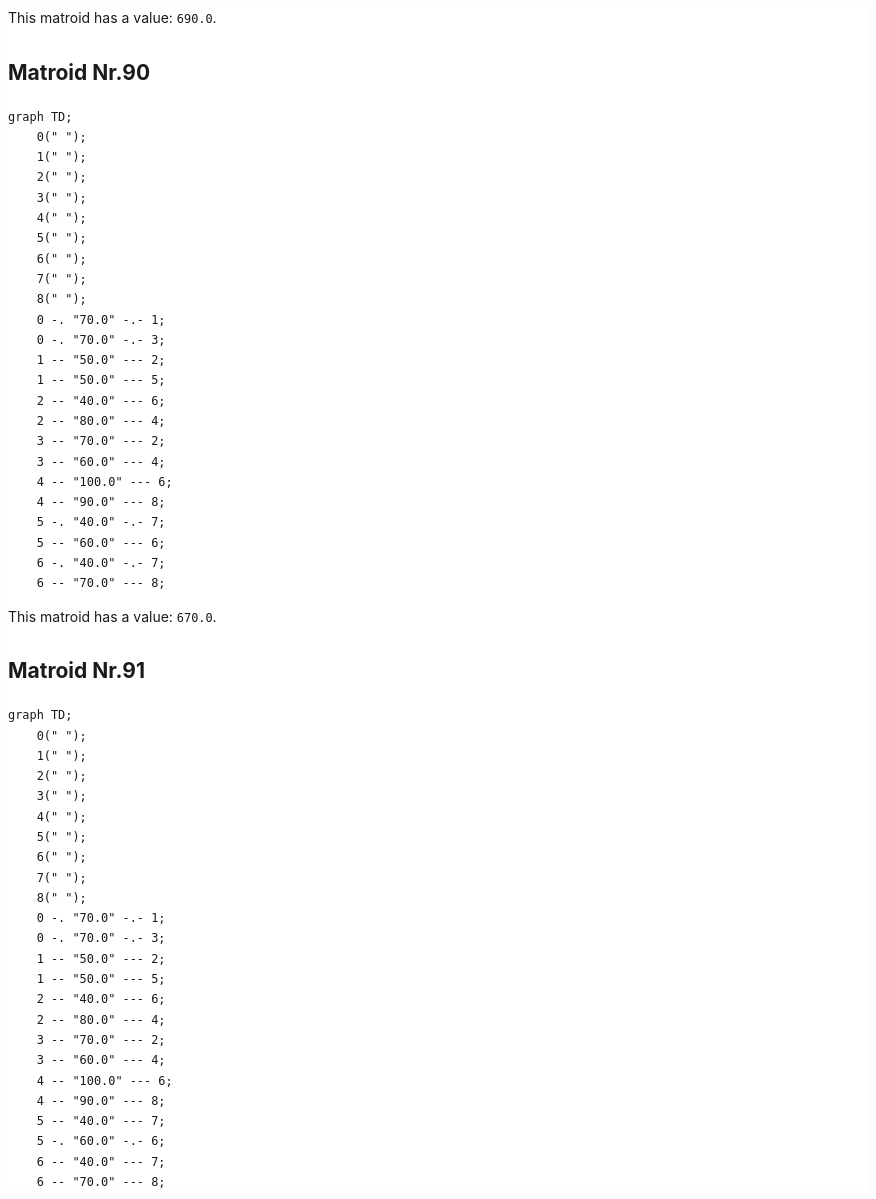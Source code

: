 This matroid has a value: `690.0`.

## Matroid Nr.90

```mermaid
graph TD;
	0(" ");
	1(" ");
	2(" ");
	3(" ");
	4(" ");
	5(" ");
	6(" ");
	7(" ");
	8(" ");
	0 -. "70.0" -.- 1;
	0 -. "70.0" -.- 3;
	1 -- "50.0" --- 2;
	1 -- "50.0" --- 5;
	2 -- "40.0" --- 6;
	2 -- "80.0" --- 4;
	3 -- "70.0" --- 2;
	3 -- "60.0" --- 4;
	4 -- "100.0" --- 6;
	4 -- "90.0" --- 8;
	5 -. "40.0" -.- 7;
	5 -- "60.0" --- 6;
	6 -. "40.0" -.- 7;
	6 -- "70.0" --- 8;
```

This matroid has a value: `670.0`.

## Matroid Nr.91

```mermaid
graph TD;
	0(" ");
	1(" ");
	2(" ");
	3(" ");
	4(" ");
	5(" ");
	6(" ");
	7(" ");
	8(" ");
	0 -. "70.0" -.- 1;
	0 -. "70.0" -.- 3;
	1 -- "50.0" --- 2;
	1 -- "50.0" --- 5;
	2 -- "40.0" --- 6;
	2 -- "80.0" --- 4;
	3 -- "70.0" --- 2;
	3 -- "60.0" --- 4;
	4 -- "100.0" --- 6;
	4 -- "90.0" --- 8;
	5 -- "40.0" --- 7;
	5 -. "60.0" -.- 6;
	6 -- "40.0" --- 7;
	6 -- "70.0" --- 8;
```
